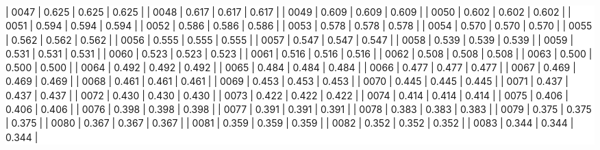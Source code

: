 | 0047 | 0.625 | 0.625 | 0.625 |
| 0048 | 0.617 | 0.617 | 0.617 |
| 0049 | 0.609 | 0.609 | 0.609 |
| 0050 | 0.602 | 0.602 | 0.602 |
| 0051 | 0.594 | 0.594 | 0.594 |
| 0052 | 0.586 | 0.586 | 0.586 |
| 0053 | 0.578 | 0.578 | 0.578 |
| 0054 | 0.570 | 0.570 | 0.570 |
| 0055 | 0.562 | 0.562 | 0.562 |
| 0056 | 0.555 | 0.555 | 0.555 |
| 0057 | 0.547 | 0.547 | 0.547 |
| 0058 | 0.539 | 0.539 | 0.539 |
| 0059 | 0.531 | 0.531 | 0.531 |
| 0060 | 0.523 | 0.523 | 0.523 |
| 0061 | 0.516 | 0.516 | 0.516 |
| 0062 | 0.508 | 0.508 | 0.508 |
| 0063 | 0.500 | 0.500 | 0.500 |
| 0064 | 0.492 | 0.492 | 0.492 |
| 0065 | 0.484 | 0.484 | 0.484 |
| 0066 | 0.477 | 0.477 | 0.477 |
| 0067 | 0.469 | 0.469 | 0.469 |
| 0068 | 0.461 | 0.461 | 0.461 |
| 0069 | 0.453 | 0.453 | 0.453 |
| 0070 | 0.445 | 0.445 | 0.445 |
| 0071 | 0.437 | 0.437 | 0.437 |
| 0072 | 0.430 | 0.430 | 0.430 |
| 0073 | 0.422 | 0.422 | 0.422 |
| 0074 | 0.414 | 0.414 | 0.414 |
| 0075 | 0.406 | 0.406 | 0.406 |
| 0076 | 0.398 | 0.398 | 0.398 |
| 0077 | 0.391 | 0.391 | 0.391 |
| 0078 | 0.383 | 0.383 | 0.383 |
| 0079 | 0.375 | 0.375 | 0.375 |
| 0080 | 0.367 | 0.367 | 0.367 |
| 0081 | 0.359 | 0.359 | 0.359 |
| 0082 | 0.352 | 0.352 | 0.352 |
| 0083 | 0.344 | 0.344 | 0.344 |